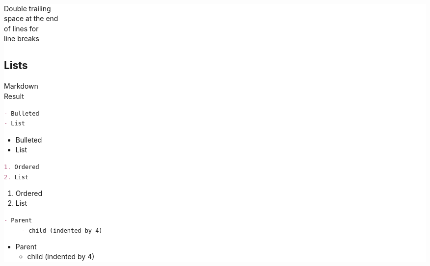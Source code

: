 </div><div class="cell">

Double trailing  
space at the end  
of lines for  
line breaks


</div></div>

</div>



Lists
-----
<div class="table">
<div class="row header"><div class="cell">Markdown</div><div class="cell">Result</div></div>
<div class="row"><div class="cell"> 


```markdown
- Bulleted 
- List 
```

</div><div class="cell">

- Bulleted 
- List

</div></div>

<div class="row"><div class="cell">

```markdown
1. Ordered
2. List 
```

</div><div class="cell">

1. Ordered
2. List 

</div></div>

<div class="row"><div class="cell">

```markdown
- Parent
     - child (indented by 4)
```

</div><div class="cell">

- Parent
     - child (indented by 4)

</div></div>

<div class="row"><div class="cell">
